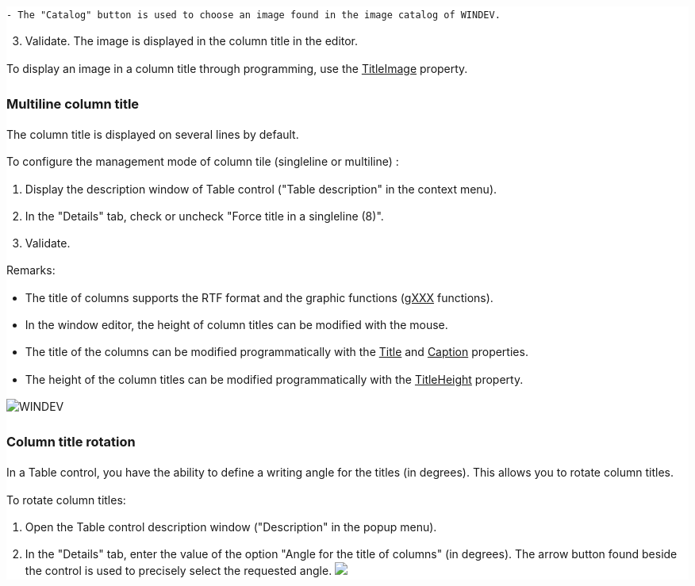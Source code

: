 	- The "Catalog" button is used to choose an image found in the image catalog of WINDEV.




3. Validate. The image is displayed in the column title in the editor.




To display an image in a column title through programming, use the [TitleImage](../Proprietes/1000018306.md) property.
<a name="NOTE2_2"></a>


### Multiline column title
<a name="multiline_column_title_ELTPARAGRAPHE000066"></a>

The column title is displayed on several lines by default. 

To configure the management mode of column tile (singleline or multiline) : 

1. Display the description window of Table control ("Table description" in the context menu).

2. In the "Details" tab, check or uncheck "Force title in a singleline (8)".

3. Validate.




Remarks:

- The title of columns supports the RTF format and the graphic functions ([gXXX](../WDLang1/3029028.md) functions).

- In the window editor, the height of column titles can be modified with the mouse.

- The title of the columns can be modified programmatically with the [Title](../Proprietes/2510090.md) and [Caption](../Proprietes/2510053.md) properties.  

- The height of the column titles can be modified programmatically with the [TitleHeight](../Proprietes/1000021058.md) property. 



<a name="NOTE2_3"></a>
![WINDEV](https://doc.pcsoft.fr/ext/images/us/WD.png) 

### Column title rotation
<a name="column_title_rotation_ELTPARAGRAPHE000110"></a>

In a Table control, you have the ability to define a writing angle for the titles (in degrees). This allows you to rotate column titles. 

To rotate column titles: 

1. Open the Table control description window ("Description" in the popup menu).

2. In the "Details" tab, enter the value of the option "Angle for the title of columns" (in degrees). The arrow button found beside the control is used to precisely select the requested angle. 
![](https://doc.pcsoft.fr/en-US/images/image.awp?langid=3&name=Angle_titre_col.gif)

